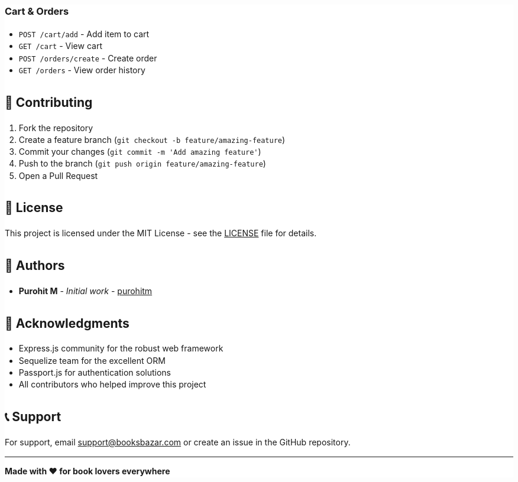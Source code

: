 ### Cart & Orders
- `POST /cart/add` - Add item to cart
- `GET /cart` - View cart
- `POST /orders/create` - Create order
- `GET /orders` - View order history

## 🤝 Contributing

1. Fork the repository
2. Create a feature branch (`git checkout -b feature/amazing-feature`)
3. Commit your changes (`git commit -m 'Add amazing feature'`)
4. Push to the branch (`git push origin feature/amazing-feature`)
5. Open a Pull Request

## 📝 License

This project is licensed under the MIT License - see the [LICENSE](LICENSE) file for details.

## 👥 Authors

- **Purohit M** - *Initial work* - [purohitm](https://github.com/purohitm)

## 🙏 Acknowledgments

- Express.js community for the robust web framework
- Sequelize team for the excellent ORM
- Passport.js for authentication solutions
- All contributors who helped improve this project

## 📞 Support

For support, email support@booksbazar.com or create an issue in the GitHub repository.

---

**Made with ❤️ for book lovers everywhere**